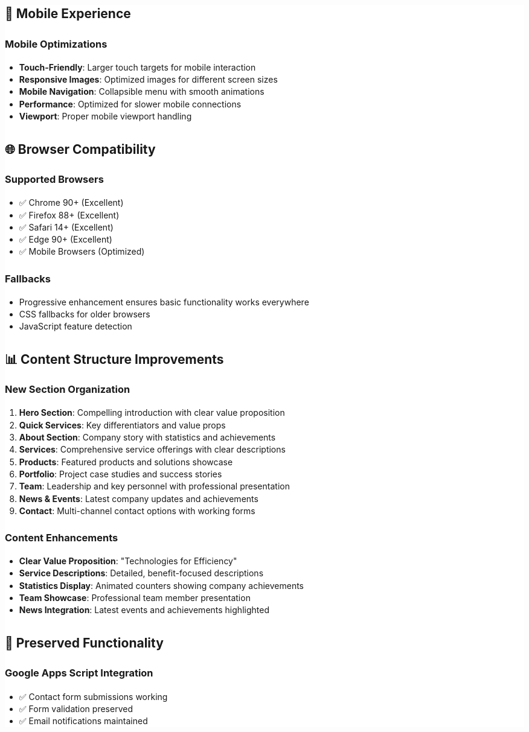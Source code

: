 ## 📱 Mobile Experience

### Mobile Optimizations
- **Touch-Friendly**: Larger touch targets for mobile interaction
- **Responsive Images**: Optimized images for different screen sizes
- **Mobile Navigation**: Collapsible menu with smooth animations
- **Performance**: Optimized for slower mobile connections
- **Viewport**: Proper mobile viewport handling

## 🌐 Browser Compatibility

### Supported Browsers
- ✅ Chrome 90+ (Excellent)
- ✅ Firefox 88+ (Excellent)
- ✅ Safari 14+ (Excellent)
- ✅ Edge 90+ (Excellent)
- ✅ Mobile Browsers (Optimized)

### Fallbacks
- Progressive enhancement ensures basic functionality works everywhere
- CSS fallbacks for older browsers
- JavaScript feature detection

## 📊 Content Structure Improvements

### New Section Organization
1. **Hero Section**: Compelling introduction with clear value proposition
2. **Quick Services**: Key differentiators and value props
3. **About Section**: Company story with statistics and achievements
4. **Services**: Comprehensive service offerings with clear descriptions
5. **Products**: Featured products and solutions showcase
6. **Portfolio**: Project case studies and success stories
7. **Team**: Leadership and key personnel with professional presentation
8. **News & Events**: Latest company updates and achievements
9. **Contact**: Multi-channel contact options with working forms

### Content Enhancements
- **Clear Value Proposition**: "Technologies for Efficiency"
- **Service Descriptions**: Detailed, benefit-focused descriptions
- **Statistics Display**: Animated counters showing company achievements
- **Team Showcase**: Professional team member presentation
- **News Integration**: Latest events and achievements highlighted

## 🔗 Preserved Functionality

### Google Apps Script Integration
- ✅ Contact form submissions working
- ✅ Form validation preserved
- ✅ Email notifications maintained
